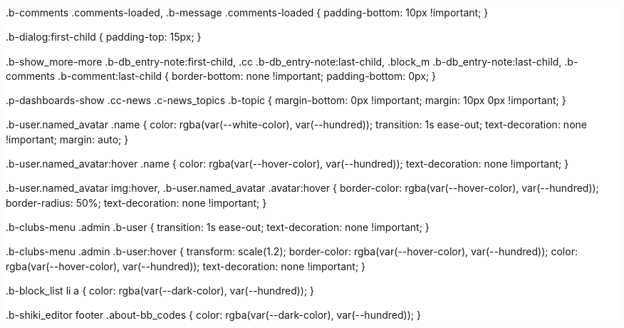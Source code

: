 .b-comments .comments-loaded, .b-message .comments-loaded {
  padding-bottom: 10px !important;
}

.b-dialog:first-child {
  padding-top: 15px;
}

.b-show_more-more .b-db_entry-note:first-child, .cc .b-db_entry-note:last-child, .block_m .b-db_entry-note:last-child, .b-comments .b-comment:last-child {
  border-bottom: none !important;
  padding-bottom: 0px;
}

.p-dashboards-show .cc-news .c-news_topics .b-topic {
  margin-bottom: 0px !important;
  margin: 10px 0px !important;
}

.b-user.named_avatar .name {
  color:  rgba(var(--white-color), var(--hundred));
  transition: 1s ease-out;
  text-decoration: none !important;
  margin: auto;
}

.b-user.named_avatar:hover .name {
  color:  rgba(var(--hover-color), var(--hundred));
  text-decoration: none !important;
}

.b-user.named_avatar img:hover, .b-user.named_avatar .avatar:hover {
  border-color:  rgba(var(--hover-color), var(--hundred));
  border-radius: 50%;
  text-decoration: none !important;
}

.b-clubs-menu .admin .b-user {
  transition: 1s ease-out;
  text-decoration: none !important;
}

.b-clubs-menu .admin .b-user:hover {
  transform: scale(1.2);
  border-color:  rgba(var(--hover-color), var(--hundred));
  color:  rgba(var(--hover-color), var(--hundred));
  text-decoration: none !important;
}

.b-block_list li a {
  color:  rgba(var(--dark-color), var(--hundred));
}

.b-shiki_editor footer .about-bb_codes {
  color:  rgba(var(--dark-color), var(--hundred));
}
